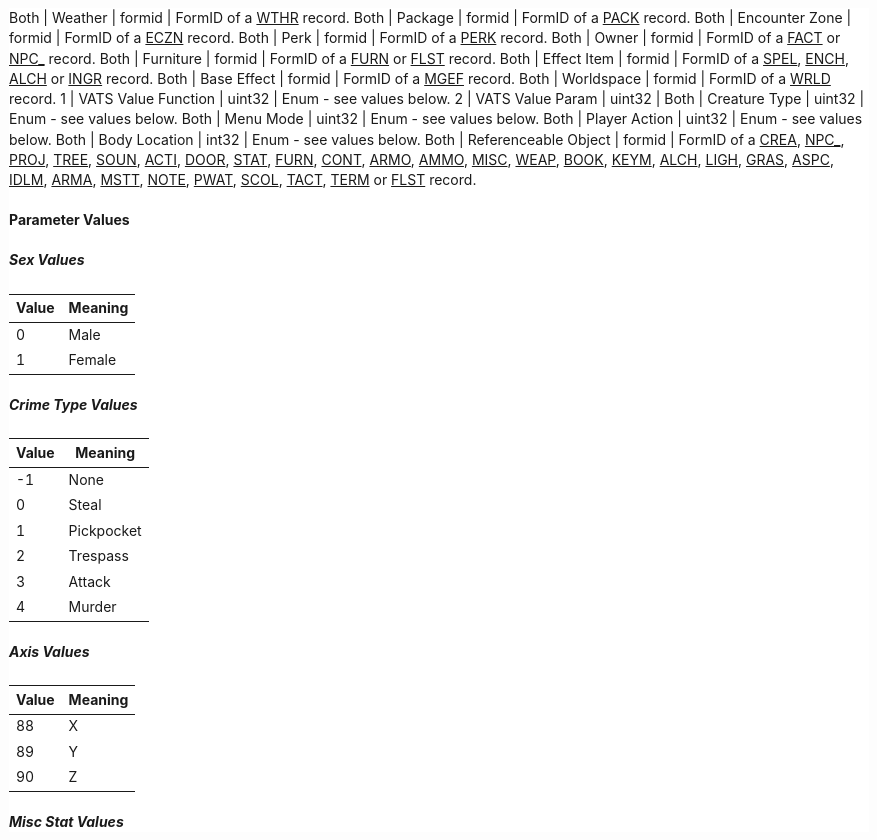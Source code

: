 Both | Weather | formid | FormID of a [WTHR](../WTHR.md) record.
Both | Package | formid | FormID of a [PACK](../PACK.md) record.
Both | Encounter Zone | formid | FormID of a [ECZN](../ECZN.md) record.
Both | Perk | formid | FormID of a [PERK](../PERK.md) record.
Both | Owner | formid | FormID of a [FACT](../FACT.md) or [NPC_](../NPC_.md) record.
Both | Furniture | formid | FormID of a [FURN](../FURN.md) or [FLST](../FLST.md) record.
Both | Effect Item | formid | FormID of a [SPEL](../SPEL.md), [ENCH](../ENCH.md), [ALCH](../ALCH.md) or [INGR](../INGR.md) record.
Both | Base Effect | formid | FormID of a [MGEF](../MGEF.md) record.
Both | Worldspace | formid | FormID of a [WRLD](../WRLD.md) record.
1 | VATS Value Function | uint32 | Enum - see values below.
2 | VATS Value Param | uint32 |
Both | Creature Type | uint32 | Enum - see values below.
Both | Menu Mode | uint32 | Enum - see values below.
Both | Player Action | uint32 | Enum - see values below.
Both | Body Location | int32 | Enum - see values below.
Both | Referenceable Object | formid | FormID of a [CREA](../CREA.md), [NPC_](../NPC_.md), [PROJ](../PROJ.md), [TREE](../TREE.md), [SOUN](../SOUN.md), [ACTI](../ACTI.md), [DOOR](../DOOR.md), [STAT](../STAT.md), [FURN](../FURN.md), [CONT](../CONT.md), [ARMO](../ARMO.md), [AMMO](../AMMO.md), [MISC](../MISC.md), [WEAP](../WEAP.md), [BOOK](../BOOK.md), [KEYM](../KEYM.md), [ALCH](../ALCH.md), [LIGH](../LIGH.md), [GRAS](../GRAS.md), [ASPC](../ASPC.md), [IDLM](../IDLM.md), [ARMA](../ARMA.md), [MSTT](../MSTT.md), [NOTE](../NOTE.md), [PWAT](../PWAT.md), [SCOL](../SCOL.md), [TACT](../TACT.md), [TERM](../TERM.md) or [FLST](../FLST.md) record.

#### Parameter Values

##### Sex Values

Value | Meaning
------|--------
0 | Male
1 | Female

##### Crime Type Values

Value | Meaning
------|--------
-1 | None
0 | Steal
1 | Pickpocket
2 | Trespass
3 | Attack
4 | Murder

##### Axis Values

Value | Meaning
------|--------
88 | X
89 | Y
90 | Z

##### Misc Stat Values
